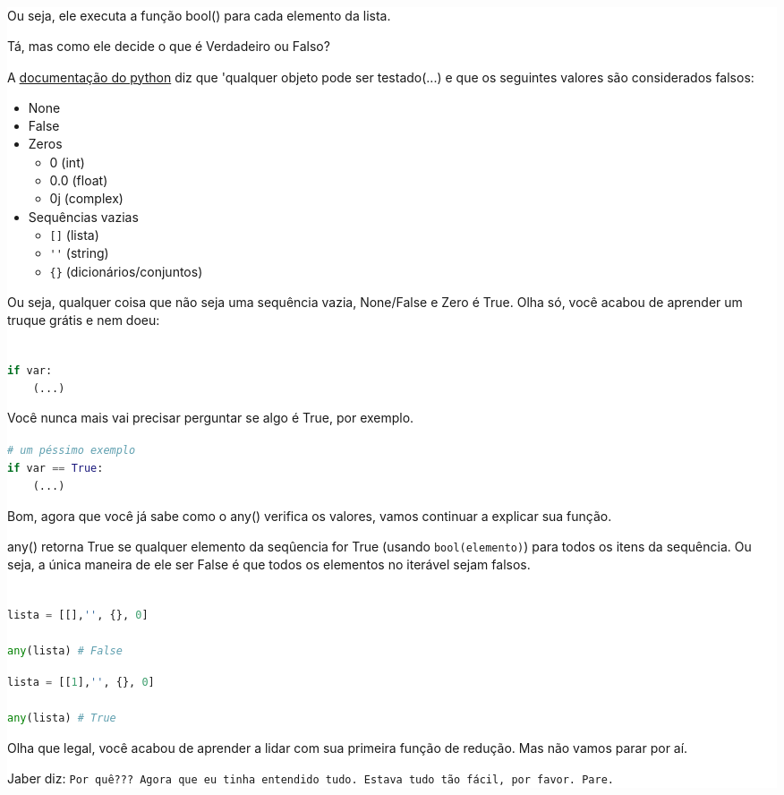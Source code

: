 Ou seja, ele executa a função bool() para cada elemento da lista.

Tá, mas como ele decide o que é Verdadeiro ou Falso?

A [documentação do python](https://docs.python.org/3.6/library/stdtypes.html#truth-value-testing) diz que 'qualquer objeto pode ser testado(...) e que os seguintes valores são considerados falsos:

-   None
-   False
-   Zeros
    -   0 (int)
    -   0.0 (float)
    -   0j (complex)
-   Sequências vazias
    -   `[]` (lista)
    -   `''` (string)
    -   `{}` (dicionários/conjuntos)

Ou seja, qualquer coisa que não seja uma sequência vazia, None/False e Zero é True. Olha só, você acabou de aprender um truque grátis e nem doeu:

```Python

if var:
    (...)
```

Você nunca mais vai precisar perguntar se algo é True, por exemplo.

```Python
# um péssimo exemplo
if var == True:
    (...)
```

Bom, agora que você já sabe como o any() verifica os valores, vamos continuar a
explicar sua função.

any() retorna True se qualquer elemento da seqûencia for True (usando `bool(elemento)`) para todos os itens da sequência. Ou seja, a única maneira de ele ser False é que todos os elementos no iterável sejam falsos.

```python

lista = [[],'', {}, 0]

any(lista) # False
```

```python
lista = [[1],'', {}, 0]

any(lista) # True
```

Olha que legal, você acabou de aprender a lidar com sua primeira função de redução. Mas não vamos parar por aí.

Jaber diz: `Por quê??? Agora que eu tinha entendido tudo. Estava tudo tão fácil, por favor. Pare.`
